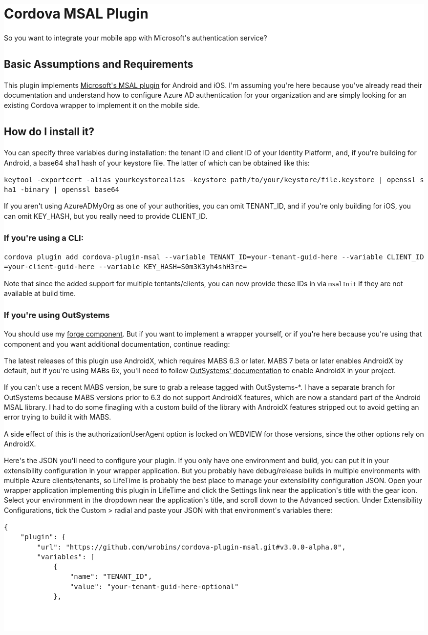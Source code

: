# Cordova MSAL Plugin
So you want to integrate your mobile app with Microsoft's authentication service?
## Basic Assumptions and Requirements
This plugin implements [Microsoft's MSAL plugin](https://docs.microsoft.com/en-us/azure/active-directory/develop/msal-overview) for Android and iOS. I'm assuming you're here because you've already read their documentation and understand how to configure Azure AD authentication for your organization and are simply looking for an existing Cordova wrapper to implement it on the mobile side.
## How do I install it?
You can specify three variables during installation: the tenant ID and client ID of your Identity Platform, and, if you're building for Android, a base64 sha1 hash of your keystore file. The latter of which can be obtained like this:
<pre>
keytool -exportcert -alias yourkeystorealias -keystore path/to/your/keystore/file.keystore | openssl sha1 -binary | openssl base64
</pre>
If you aren't using AzureADMyOrg as one of your authorities, you can omit TENANT_ID, and if you're only building for iOS, you can omit KEY_HASH, but you really need to provide CLIENT_ID.
### If you're using a CLI:
<pre>
cordova plugin add cordova-plugin-msal --variable TENANT_ID=your-tenant-guid-here --variable CLIENT_ID=your-client-guid-here --variable KEY_HASH=S0m3K3yh4shH3re=
</pre>
Note that since the added support for multiple tentants/clients, you can now provide these IDs in via `msalInit` if they are not available at build time.
### If you're using OutSystems
You should use my [forge component](https://www.outsystems.com/forge/Component_Overview.aspx?ProjectId=8038). But if you want to implement a wrapper yourself, or if you're here because you're using that component and you want additional documentation, continue reading:

The latest releases of this plugin use AndroidX, which requires MABS 6.3 or later. MABS 7 beta or later enables AndroidX by default, but if you're using MABs 6x, you'll need to follow [OutSystems' documentation](https://success.outsystems.com/Documentation/11/Delivering_Mobile_Apps/Mobile_Apps_Build_Service/Building_apps_with_AndroidX) to enable AndroidX in your project.

If you can't use a recent MABS version, be sure to grab a release tagged with OutSystems-*. I have a separate branch for OutSystems because MABS versions prior to 6.3 do not support AndroidX features, which are now a standard part of the Android MSAL library. I had to do some finagling with a custom build of the library with AndroidX features stripped out to avoid getting an error trying to build it with MABS.

A side effect of this is the authorizationUserAgent option is locked on WEBVIEW for those versions, since the other options rely on AndroidX.

Here's the JSON you'll need to configure your plugin. If you only have one environment and build, you can put it in your extensibility configuration in your wrapper application. But you probably have debug/release builds in multiple environments with multiple Azure clients/tenants, so LifeTime is probably the best place to manage your extensibility configuration JSON. Open your wrapper application implementing this plugin in LifeTime and click the Settings link near the application's title with the gear icon. Select your environment in the dropdown near the application's title, and scroll down to the Advanced section. Under Extensibility Configurations, tick the Custom > radial and paste your JSON with that environment's variables there:
<pre>
{
    "plugin": {
        "url": "https://github.com/wrobins/cordova-plugin-msal.git#v3.0.0-alpha.0",
        "variables": [
            {
                "name": "TENANT_ID",
                "value": "your-tenant-guid-here-optional"
            },